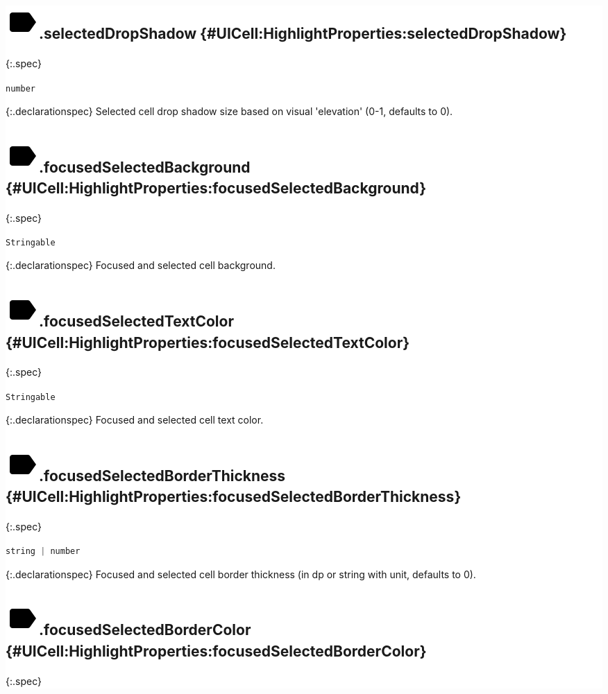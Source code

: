 

## ![](/assets/icons/spec-property.svg).selectedDropShadow {#UICell:HighlightProperties:selectedDropShadow}
{:.spec}

```typescript
number
```
{:.declarationspec}
Selected cell drop shadow size based on visual 'elevation' (0-1, defaults to 0).



## ![](/assets/icons/spec-property.svg).focusedSelectedBackground {#UICell:HighlightProperties:focusedSelectedBackground}
{:.spec}

```typescript
Stringable
```
{:.declarationspec}
Focused and selected cell background.



## ![](/assets/icons/spec-property.svg).focusedSelectedTextColor {#UICell:HighlightProperties:focusedSelectedTextColor}
{:.spec}

```typescript
Stringable
```
{:.declarationspec}
Focused and selected cell text color.



## ![](/assets/icons/spec-property.svg).focusedSelectedBorderThickness {#UICell:HighlightProperties:focusedSelectedBorderThickness}
{:.spec}

```typescript
string | number
```
{:.declarationspec}
Focused and selected cell border thickness (in dp or string with unit, defaults to 0).



## ![](/assets/icons/spec-property.svg).focusedSelectedBorderColor {#UICell:HighlightProperties:focusedSelectedBorderColor}
{:.spec}
